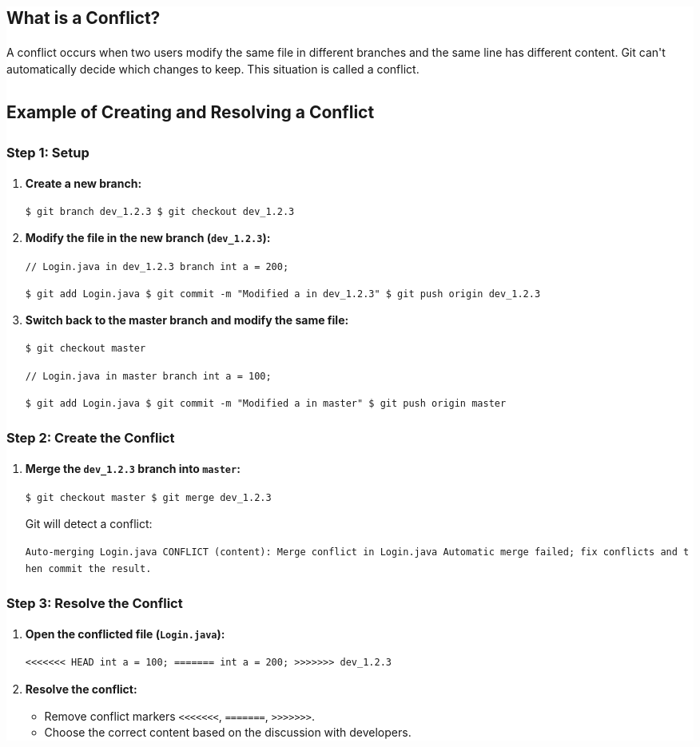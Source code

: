 ## What is a Conflict?

A conflict occurs when two users modify the same file in different branches and the same line has different content. Git can't automatically decide which changes to keep. This situation is called a conflict.

## Example of Creating and Resolving a Conflict

### Step 1: Setup

1. **Create a new branch:**
    

    
    `$ git branch dev_1.2.3 $ git checkout dev_1.2.3`
    
2. **Modify the file in the new branch (`dev_1.2.3`):**
    

    
    `// Login.java in dev_1.2.3 branch int a = 200;`
    

    
    `$ git add Login.java $ git commit -m "Modified a in dev_1.2.3" $ git push origin dev_1.2.3`
    
3. **Switch back to the master branch and modify the same file:**

    `$ git checkout master`
    

    
    `// Login.java in master branch int a = 100;`

    
    `$ git add Login.java $ git commit -m "Modified a in master" $ git push origin master`
    

### Step 2: Create the Conflict

1. **Merge the `dev_1.2.3` branch into `master`:**
    

    
    `$ git checkout master $ git merge dev_1.2.3`
    
    Git will detect a conflict:

    `Auto-merging Login.java CONFLICT (content): Merge conflict in Login.java Automatic merge failed; fix conflicts and then commit the result.`
    

### Step 3: Resolve the Conflict

1. **Open the conflicted file (`Login.java`):**
    

    
    `<<<<<<< HEAD int a = 100; ======= int a = 200; >>>>>>> dev_1.2.3`
    
2. **Resolve the conflict:**
    
    - Remove conflict markers `<<<<<<<`, `=======`, `>>>>>>>`.
    - Choose the correct content based on the discussion with developers.
